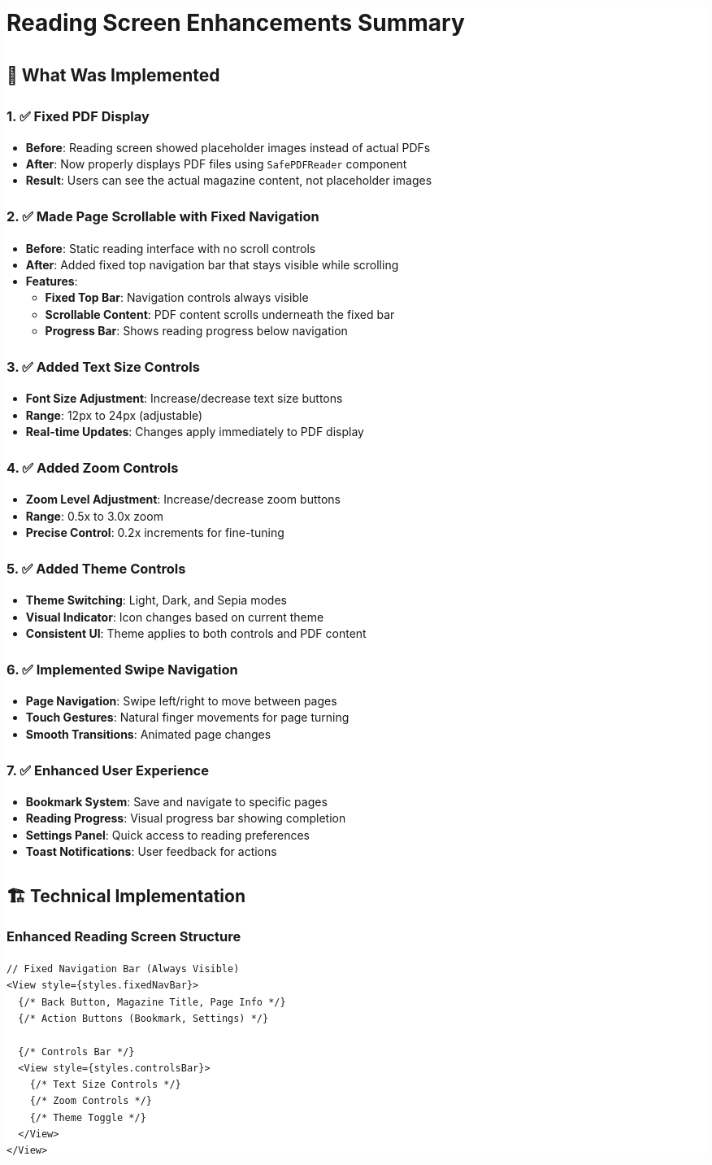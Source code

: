# Reading Screen Enhancements Summary

## 🎯 **What Was Implemented**

### 1. ✅ **Fixed PDF Display**
- **Before**: Reading screen showed placeholder images instead of actual PDFs
- **After**: Now properly displays PDF files using `SafePDFReader` component
- **Result**: Users can see the actual magazine content, not placeholder images

### 2. ✅ **Made Page Scrollable with Fixed Navigation**
- **Before**: Static reading interface with no scroll controls
- **After**: Added fixed top navigation bar that stays visible while scrolling
- **Features**:
  - **Fixed Top Bar**: Navigation controls always visible
  - **Scrollable Content**: PDF content scrolls underneath the fixed bar
  - **Progress Bar**: Shows reading progress below navigation

### 3. ✅ **Added Text Size Controls**
- **Font Size Adjustment**: Increase/decrease text size buttons
- **Range**: 12px to 24px (adjustable)
- **Real-time Updates**: Changes apply immediately to PDF display

### 4. ✅ **Added Zoom Controls**
- **Zoom Level Adjustment**: Increase/decrease zoom buttons
- **Range**: 0.5x to 3.0x zoom
- **Precise Control**: 0.2x increments for fine-tuning

### 5. ✅ **Added Theme Controls**
- **Theme Switching**: Light, Dark, and Sepia modes
- **Visual Indicator**: Icon changes based on current theme
- **Consistent UI**: Theme applies to both controls and PDF content

### 6. ✅ **Implemented Swipe Navigation**
- **Page Navigation**: Swipe left/right to move between pages
- **Touch Gestures**: Natural finger movements for page turning
- **Smooth Transitions**: Animated page changes

### 7. ✅ **Enhanced User Experience**
- **Bookmark System**: Save and navigate to specific pages
- **Reading Progress**: Visual progress bar showing completion
- **Settings Panel**: Quick access to reading preferences
- **Toast Notifications**: User feedback for actions

## 🏗️ **Technical Implementation**

### **Enhanced Reading Screen Structure**
```tsx
// Fixed Navigation Bar (Always Visible)
<View style={styles.fixedNavBar}>
  {/* Back Button, Magazine Title, Page Info */}
  {/* Action Buttons (Bookmark, Settings) */}
  
  {/* Controls Bar */}
  <View style={styles.controlsBar}>
    {/* Text Size Controls */}
    {/* Zoom Controls */}
    {/* Theme Toggle */}
  </View>
</View>
```